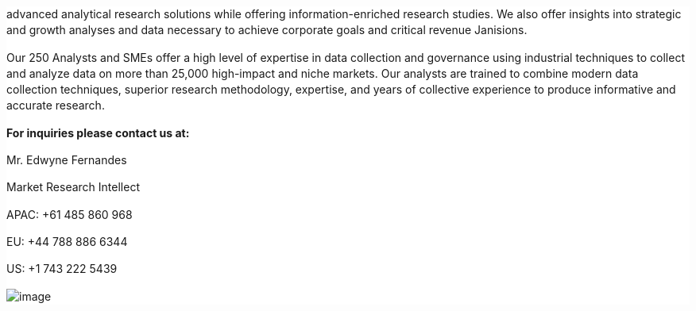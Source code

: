 advanced analytical research solutions while offering information-enriched research studies.&nbsp;</span>We also offer insights into strategic and growth analyses and data necessary to achieve corporate goals and critical revenue Janisions.</p><p><span class="">Our 250 Analysts and SMEs offer a high level of expertise in data collection and governance using industrial techniques to collect and analyze data on more than 25,000 high-impact and niche markets. Our analysts are trained to combine modern data collection techniques, superior research methodology, expertise, and years of collective experience to produce informative and accurate research.</span></p><p><strong>For inquiries please contact us at:</strong></p><p>Mr. Edwyne Fernandes</p><p>Market Research Intellect</p><p>APAC: +61 485 860 968</p><p>EU: +44 788 886 6344</p><p>US: +1 743 222 5439</p>
![image](https://github.com/user-attachments/assets/1582bf95-8b3d-4d47-9ebf-bdb8621b0b62)

